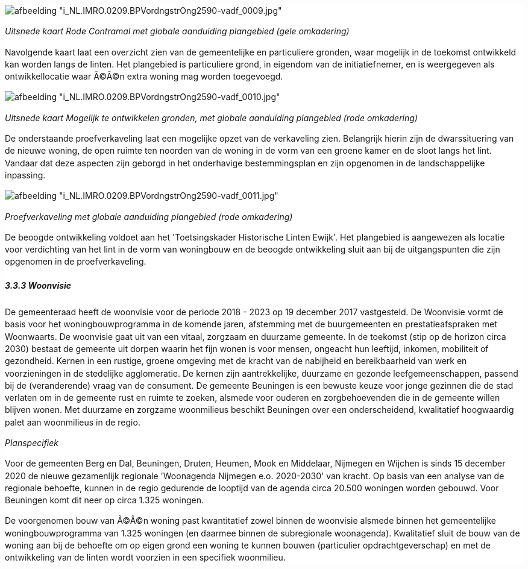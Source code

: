 ![afbeelding "i_NL.IMRO.0209.BPVordngstrOng2590-vadf_0009.jpg"](i_NL.IMRO.0209.BPVordngstrOng2590-vadf_0009.jpg)

*Uitsnede kaart Rode Contramal met globale aanduiding plangebied (gele omkadering)*

Navolgende kaart laat een overzicht zien van de gemeentelijke en particuliere gronden, waar mogelijk in de toekomst ontwikkeld kan worden langs de linten. Het plangebied is particuliere grond, in eigendom van de initiatiefnemer, en is weergegeven als ontwikkellocatie waar Ã©Ã©n extra woning mag worden toegevoegd.

![afbeelding "i_NL.IMRO.0209.BPVordngstrOng2590-vadf_0010.jpg"](i_NL.IMRO.0209.BPVordngstrOng2590-vadf_0010.jpg)

*Uitsnede kaart Mogelijk te ontwikkelen gronden, met globale aanduiding plangebied (rode omkadering)*

De onderstaande proefverkaveling laat een mogelijke opzet van de verkaveling zien. Belangrijk hierin zijn de dwarssituering van de nieuwe woning, de open ruimte ten noorden van de woning in de vorm van een groene kamer en de sloot langs het lint. Vandaar dat deze aspecten zijn geborgd in het onderhavige bestemmingsplan en zijn opgenomen in de landschappelijke inpassing.

![afbeelding "i_NL.IMRO.0209.BPVordngstrOng2590-vadf_0011.jpg"](i_NL.IMRO.0209.BPVordngstrOng2590-vadf_0011.jpg)

*Proefverkaveling met globale aanduiding plangebied (rode omkadering)*

De beoogde ontwikkeling voldoet aan het 'Toetsingskader Historische Linten Ewijk'. Het plangebied is aangewezen als locatie voor verdichting van het lint in de vorm van woningbouw en de beoogde ontwikkeling sluit aan bij de uitgangspunten die zijn opgenomen in de proefverkaveling.

##### 3\.3\.3 Woonvisie

De gemeenteraad heeft de woonvisie voor de periode 2018 \- 2023 op 19 december 2017 vastgesteld. De Woonvisie vormt de basis voor het woningbouwprogramma in de komende jaren, afstemming met de buurgemeenten en prestatieafspraken met Woonwaarts. De woonvisie gaat uit van een vitaal, zorgzaam en duurzame gemeente. In de toekomst (stip op de horizon circa 2030\) bestaat de gemeente uit dorpen waarin het fijn wonen is voor mensen, ongeacht hun leeftijd, inkomen, mobiliteit of gezondheid. Kernen in een rustige, groene omgeving met de kracht van de nabijheid en bereikbaarheid van werk en voorzieningen in de stedelijke agglomeratie. De kernen zijn aantrekkelijke, duurzame en gezonde leefgemeenschappen, passend bij de (veranderende) vraag van de consument. De gemeente Beuningen is een bewuste keuze voor jonge gezinnen die de stad verlaten om in de gemeente rust en ruimte te zoeken, alsmede voor ouderen en zorgbehoevenden die in de gemeente willen blijven wonen. Met duurzame en zorgzame woonmilieus beschikt Beuningen over een onderscheidend, kwalitatief hoogwaardig palet aan woonmilieus in de regio.

*Planspecifiek*

Voor de gemeenten Berg en Dal, Beuningen, Druten, Heumen, Mook en Middelaar, Nijmegen en Wijchen is sinds 15 december 2020 de nieuwe gezamenlijk regionale 'Woonagenda Nijmegen e.o. 2020\-2030' van kracht. Op basis van een analyse van de regionale behoefte, kunnen in de regio gedurende de looptijd van de agenda circa 20\.500 woningen worden gebouwd. Voor Beuningen komt dit neer op circa 1\.325 woningen.

De voorgenomen bouw van Ã©Ã©n woning past kwantitatief zowel binnen de woonvisie alsmede binnen het gemeentelijke woningbouwprogramma van 1\.325 woningen (en daarmee binnen de subregionale woonagenda). Kwalitatief sluit de bouw van de woning aan bij de behoefte om op eigen grond een woning te kunnen bouwen (particulier opdrachtgeverschap) en met de ontwikkeling van de linten wordt voorzien in een specifiek woonmilieu.
